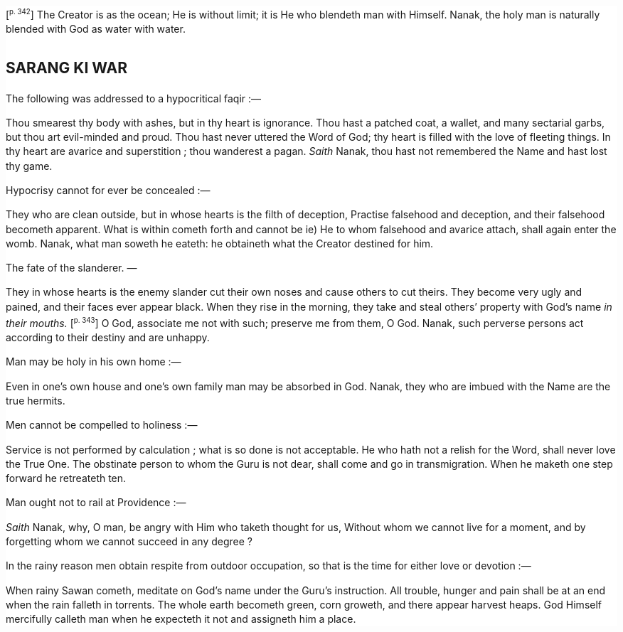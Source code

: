 <span id="p342">[<sup><small>p. 342</small></sup>]</span> The Creator is as the ocean; He is without limit; it is He who blendeth man with Himself.
Nanak, the holy man is naturally blended with God as water with water.

## SARANG KI WAR

The following was addressed to a hypocritical faqir :—

Thou smearest thy body with ashes, but in thy heart is ignorance.
Thou hast a patched coat, a wallet, and many sectarial garbs, but thou art evil-minded and proud.
Thou hast never uttered the Word of God; thy heart is filled with the love of fleeting things.
In thy heart are avarice and superstition ; thou wanderest a pagan.
_Saith_ Nanak, thou hast not remembered the Name and hast lost thy game.

Hypocrisy cannot for ever be concealed :—

They who are clean outside, but in whose hearts is the filth of deception,
Practise falsehood and deception, and their falsehood becometh apparent.
What is within cometh forth and cannot be ie)
He to whom falsehood and avarice attach, shall again enter the womb.
Nanak, what man soweth he eateth: he obtaineth what the Creator destined for him.

The fate of the slanderer. —

They in whose hearts is the enemy slander cut their own noses and cause others to cut theirs.
They become very ugly and pained, and their faces ever appear black.
When they rise in the morning, they take and steal others’ property with God’s name _in their mouths._
<span id="p343">[<sup><small>p. 343</small></sup>]</span> O God, associate me not with such; preserve me from them, O God.
Nanak, such perverse persons act according to their destiny and are unhappy.

Man may be holy in his own home :—

Even in one’s own house and one’s own family man may be absorbed in God.
Nanak, they who are imbued with the Name are the true hermits.

Men cannot be compelled to holiness :—

Service is not performed by calculation ; what is so done is not acceptable.
He who hath not a relish for the Word, shall never love the True One.
The obstinate person to whom the Guru is not dear, shall come and go in transmigration.
When he maketh one step forward he retreateth ten.

Man ought not to rail at Providence :—

_Saith_ Nanak, why, O man, be angry with Him who taketh thought for us,
Without whom we cannot live for a moment, and by forgetting whom we cannot succeed in any degree ?

In the rainy reason men obtain respite from outdoor occupation, so that is the time for either love or devotion :—

When rainy Sawan cometh, meditate on God’s name under the Guru’s instruction.
All trouble, hunger and pain shall be at an end when the rain falleth in torrents.
The whole earth becometh green, corn groweth, and there appear harvest heaps.
God Himself mercifully calleth man when he expecteth it not and assigneth him a place.


[^1]: That is, produces a holy offspring.
[^2]: Vide Vol. i. p. 60, n. I.
[^3]: By having recourse to a hypocritical guru.
[^4]: This includes seven generations of the father’s family, seven of the mother’s, and seven of the father-in-law’s.
[^5]: The kulang.
[^6]: Gobind and Hari are both names of God. They are retained in the translation of this hymn to avoid confusion.
[^7]: That is, make my human life profitable.
[^8]: _Karhale_, a camel. In a secondary sense it means a camel which does not obey its bridle, thence stubborn. The gyanis also translate the word—make effort.
[^9]: In the original m_an, a word which is used sometimes for mind and sometimes for man, but here appears to mean the soul which has migrated from a distant body.
[^10]: They reap the fruit of their evil intentions and obtain an evil reputation.
[^11]: Literally—both ends, men of both moral extremes.
[^12]: As man’s mind is disposed towards God.
[^13]: Better to depend on God ‘who is with one than go abroad in search of Him.
[^14]: That is, human life.
[^15]: Also translated—chronic.
[^16]: Metaphorically for understandings.
[^17]: The body is meant.
[^18]: Who deal in the Name, holy men.
[^19]: Either by transmigration or the god of death.
[^20]: I did not love Him, so I did not taste His love.
[^21]: Instead of spring it was autumn for me.
[^22]: Literally—become cooled and green.
[^23]: _Latari_ may also mean a hunchback.
[^24]: Literally—I have burnt in the fire.
[^25]: That is, the privilege of meditating on God is obtained by destiny.
[^26]: Keep it under subjection.
[^27]: Applies God’s love to his heart.
[^28]: Also translated—Accept as good.
[^29]: That is, in a paroxysm of desire.
[^30]: As was done by Indian bankers after accounts were adjusted.
[^31]: Hri, to take away, is the root of Harz.
[^32]: That is, God’s name.
[^33]: Krishan, once stayed at the house of Bidur (Vidur), a man of low caste, and was hospitably entertained by him. Krishan at his departure was pleased to bless his host.
[^34]: Literally—put patches on their foreheads.
[^35]: The holy meditate on God; the perverse continue their vain babbling.
[^36]: Lawan is that part of the marriage ceremony which consists in tying together the upper garments of the bride and bridegroom, and causing them to go four times round the Granth Sahib, while this hymn is repeated by the Sikh priest.
[^37]: The first two lines of each stanza end in the original with the word Balram Jiu, which may mean, O Dear One, or, I am a sacrifice unto Thee. The Sikh reader may supply the word for himself.
[^38]: The courtesan (Ganika) by the advice of a holy man taught her parrot to repeat God's name.
[^39]: A hunchbacked handmaiden had ground sandal for Krishan’s uncle, but on accidentally meeting Krishan applied it to his feet. He raised her from her stooping posture, upon which it is said her hump disappeared, and her body became perfect.
[^40]: Narayan, one of God’s names, is frequently given to children. Ajamal, a worldly man, called on the point of death to his son so named, and obtained salvation because he had once mentioned God’s name.
[^41]: That is, the mind.
[^42]: Sudama had been a class fellow of Krishan, and in great poverty approached him when his fame had spread far and wide.
[^43]: The deadly sins.
[^44]: It cannot be said that the Hindus had an actual sanctuary corresponding to the ασυλον of the Greeks, but whoever approached a great man saying, trahi, trahi—protect me—might not be refused protection.
[^45]: The serpent which, in the Hindu dispensation, supports the earth. It is said to possess a thousand heads which formed the couch of Vishnu whilst sleeping between the different creations and destructions of the world.
[^46]: This verse was obviously intended for Sikhs and Muhammadans. By Pirs here are meant living saints, and not their cemeteries, as the word frequently means in India. 
